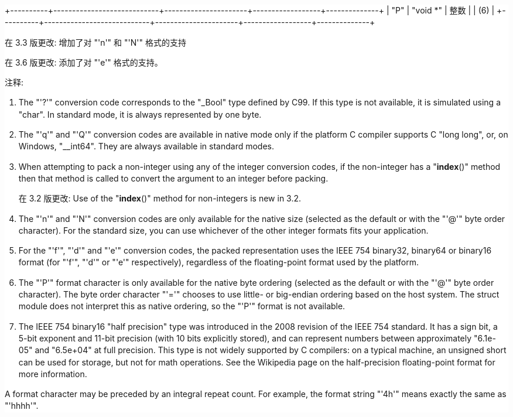 +----------+----------------------------+----------------------+------------------+--------------+
| "P"      | "void *"                   | 整数                 |                  | (6)          |
+----------+----------------------------+----------------------+------------------+--------------+

在 3.3 版更改: 增加了对 "'n'" 和 "'N'" 格式的支持

在 3.6 版更改: 添加了对 "'e'" 格式的支持。

注释:

1. The "'?'" conversion code corresponds to the "_Bool" type
   defined by C99. If this type is not available, it is simulated
   using a "char". In standard mode, it is always represented by one
   byte.

2. The "'q'" and "'Q'" conversion codes are available in native
   mode only if the platform C compiler supports C "long long", or, on
   Windows, "__int64".  They are always available in standard modes.

3. When attempting to pack a non-integer using any of the integer
   conversion codes, if the non-integer has a "__index__()" method
   then that method is called to convert the argument to an integer
   before packing.

   在 3.2 版更改: Use of the "__index__()" method for non-integers is
   new in 3.2.

4. The "'n'" and "'N'" conversion codes are only available for the
   native size (selected as the default or with the "'@'" byte order
   character). For the standard size, you can use whichever of the
   other integer formats fits your application.

5. For the "'f'", "'d'" and "'e'" conversion codes, the packed
   representation uses the IEEE 754 binary32, binary64 or binary16
   format (for "'f'", "'d'" or "'e'" respectively), regardless of the
   floating-point format used by the platform.

6. The "'P'" format character is only available for the native byte
   ordering (selected as the default or with the "'@'" byte order
   character). The byte order character "'='" chooses to use little-
   or big-endian ordering based on the host system. The struct module
   does not interpret this as native ordering, so the "'P'" format is
   not available.

7. The IEEE 754 binary16 "half precision" type was introduced in
   the 2008 revision of the IEEE 754 standard. It has a sign bit, a
   5-bit exponent and 11-bit precision (with 10 bits explicitly
   stored), and can represent numbers between approximately "6.1e-05"
   and "6.5e+04" at full precision. This type is not widely supported
   by C compilers: on a typical machine, an unsigned short can be used
   for storage, but not for math operations. See the Wikipedia page on
   the half-precision floating-point format for more information.

A format character may be preceded by an integral repeat count.  For
example, the format string "'4h'" means exactly the same as "'hhhh'".
